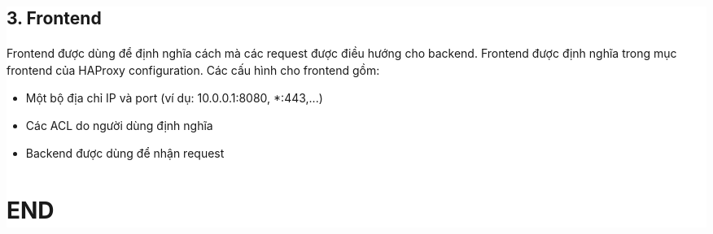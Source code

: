 ## 3. Frontend

Frontend được dùng để định nghĩa cách mà các request được điều hướng cho backend. Frontend được định nghĩa trong mục frontend của HAProxy configuration. Các cấu hình cho frontend gồm:

* Một bộ địa chỉ IP và port (ví dụ: 10.0.0.1:8080, *:443,...)

* Các ACL do người dùng định nghĩa

* Backend được dùng để nhận request

# END